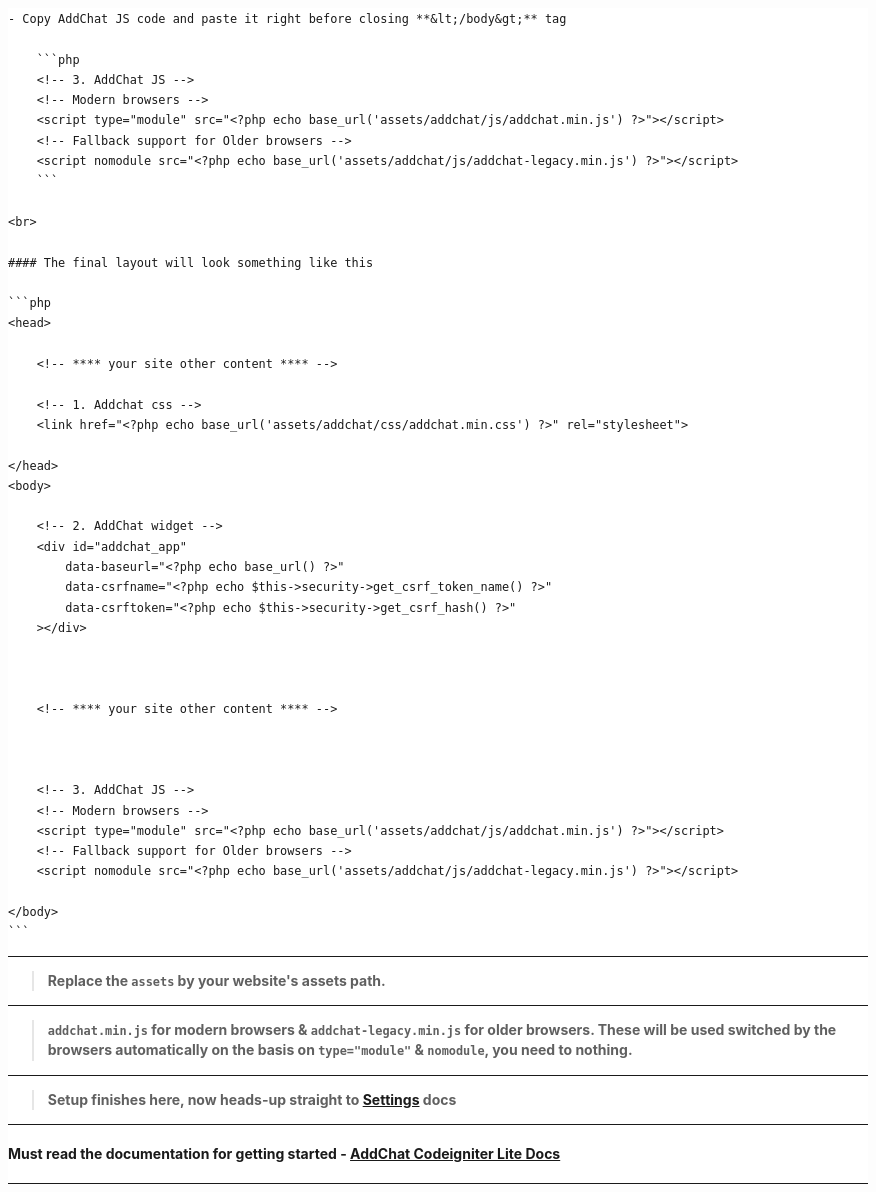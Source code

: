     - Copy AddChat JS code and paste it right before closing **&lt;/body&gt;** tag

        ```php
        <!-- 3. AddChat JS -->
        <!-- Modern browsers -->
        <script type="module" src="<?php echo base_url('assets/addchat/js/addchat.min.js') ?>"></script>
        <!-- Fallback support for Older browsers -->
        <script nomodule src="<?php echo base_url('assets/addchat/js/addchat-legacy.min.js') ?>"></script>
        ```

    <br>

    #### The final layout will look something like this

    ```php
    <head>

        <!-- **** your site other content **** -->

        <!-- 1. Addchat css -->
        <link href="<?php echo base_url('assets/addchat/css/addchat.min.css') ?>" rel="stylesheet">

    </head>
    <body>

        <!-- 2. AddChat widget -->
        <div id="addchat_app" 
            data-baseurl="<?php echo base_url() ?>"
            data-csrfname="<?php echo $this->security->get_csrf_token_name() ?>"
            data-csrftoken="<?php echo $this->security->get_csrf_hash() ?>"
        ></div>


        
        <!-- **** your site other content **** -->



        <!-- 3. AddChat JS -->
        <!-- Modern browsers -->
        <script type="module" src="<?php echo base_url('assets/addchat/js/addchat.min.js') ?>"></script>
        <!-- Fallback support for Older browsers -->
        <script nomodule src="<?php echo base_url('assets/addchat/js/addchat-legacy.min.js') ?>"></script>

    </body>
    ```

---

> **Replace the `assets` by your website's assets path.**

---

> **`addchat.min.js` for modern browsers & `addchat-legacy.min.js` for older browsers. These will be used switched by the browsers automatically on the basis on `type="module"` & `nomodule`, you need to nothing.**

---

> **Setup finishes here, now heads-up straight to [Settings](https://addchat-docs.classiebit.com/docs/1.0/admin/settings) docs**

---

#### Must read the documentation for getting started - [AddChat Codeigniter Lite Docs](https://addchat-docs.classiebit.com)

---